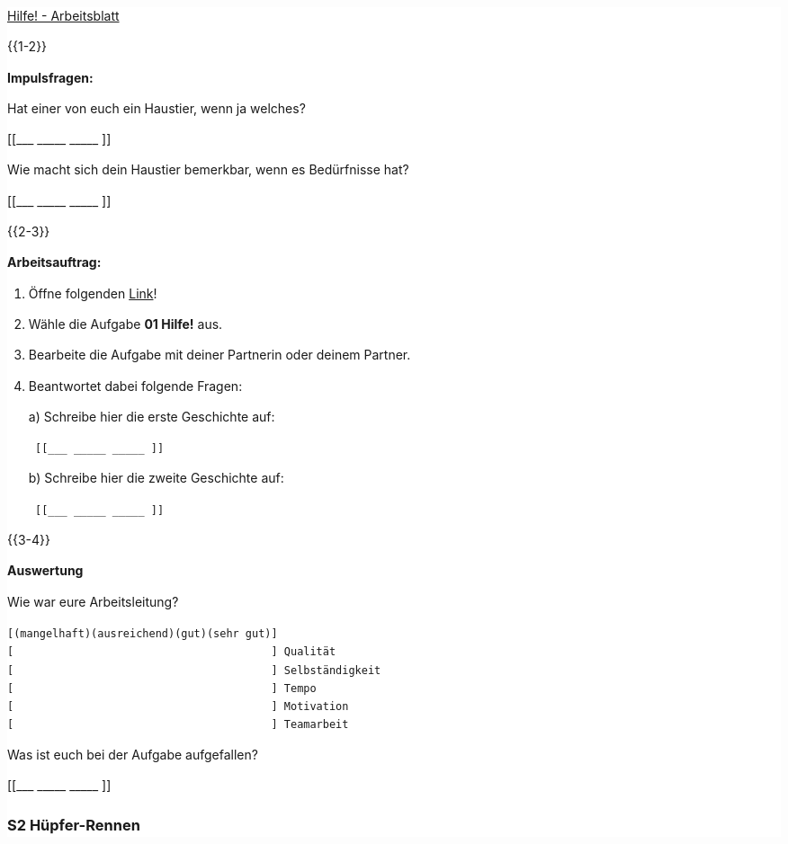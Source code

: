 [Hilfe! - Arbeitsblatt](https://education.lego.com/de-de/lessons/prime-invention-squad/help/student-worksheet/)

</section>

{{1-2}}
<section>

**Impulsfragen:**

Hat einer von euch ein Haustier, wenn ja welches?

[[___ _____ _____ ]]

Wie macht sich dein Haustier bemerkbar, wenn es Bedürfnisse hat?

[[___ _____ _____ ]]

</section>

{{2-3}}
<section>

**Arbeitsauftrag:**

1. Öffne folgenden [Link](https://spike.legoeducation.com/prime/unit-plans/bltdfae10d779620d2b)!
2. Wähle die Aufgabe **01 Hilfe!** aus.
3. Bearbeite die Aufgabe mit deiner Partnerin oder deinem Partner.
4. Beantwortet dabei folgende Fragen:

     a) Schreibe hier die erste Geschichte auf:

        [[___ _____ _____ ]]


     b) Schreibe hier die zweite Geschichte auf: 

        [[___ _____ _____ ]] 

</section>

{{3-4}}
<section>

**Auswertung**

Wie war eure Arbeitsleitung?

    [(mangelhaft)(ausreichend)(gut)(sehr gut)]
    [                                        ] Qualität
    [                                        ] Selbständigkeit
    [                                        ] Tempo
    [                                        ] Motivation
    [                                        ] Teamarbeit

Was ist euch bei der Aufgabe aufgefallen?

[[___ _____ _____ ]]

</section>

### S2 Hüpfer-Rennen
